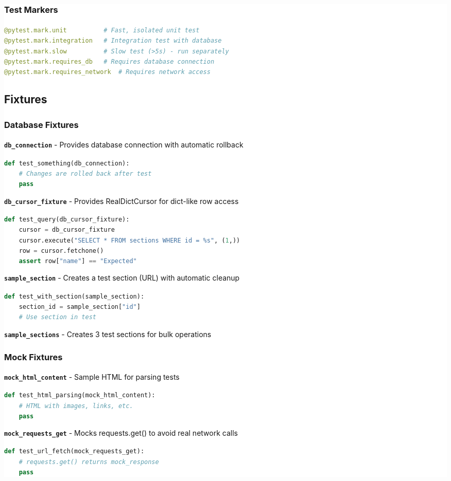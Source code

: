 ### Test Markers

```python
@pytest.mark.unit          # Fast, isolated unit test
@pytest.mark.integration   # Integration test with database
@pytest.mark.slow          # Slow test (>5s) - run separately
@pytest.mark.requires_db   # Requires database connection
@pytest.mark.requires_network  # Requires network access
```

## Fixtures

### Database Fixtures

**`db_connection`** - Provides database connection with automatic rollback
```python
def test_something(db_connection):
    # Changes are rolled back after test
    pass
```

**`db_cursor_fixture`** - Provides RealDictCursor for dict-like row access
```python
def test_query(db_cursor_fixture):
    cursor = db_cursor_fixture
    cursor.execute("SELECT * FROM sections WHERE id = %s", (1,))
    row = cursor.fetchone()
    assert row["name"] == "Expected"
```

**`sample_section`** - Creates a test section (URL) with automatic cleanup
```python
def test_with_section(sample_section):
    section_id = sample_section["id"]
    # Use section in test
```

**`sample_sections`** - Creates 3 test sections for bulk operations

### Mock Fixtures

**`mock_html_content`** - Sample HTML for parsing tests
```python
def test_html_parsing(mock_html_content):
    # HTML with images, links, etc.
    pass
```

**`mock_requests_get`** - Mocks requests.get() to avoid real network calls
```python
def test_url_fetch(mock_requests_get):
    # requests.get() returns mock_response
    pass
```
